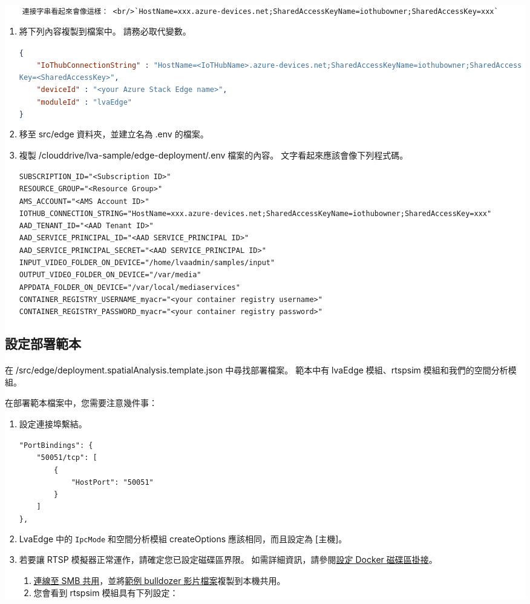         連接字串看起來會像這樣： <br/>`HostName=xxx.azure-devices.net;SharedAccessKeyName=iothubowner;SharedAccessKey=xxx`
1. 將下列內容複製到檔案中。 請務必取代變數。
    
    ```json
    {
        "IoThubConnectionString" : "HostName=<IoTHubName>.azure-devices.net;SharedAccessKeyName=iothubowner;SharedAccessKey=<SharedAccessKey>",
        "deviceId" : "<your Azure Stack Edge name>",
        "moduleId" : "lvaEdge"
    } 
    ```
1. 移至 src/edge 資料夾，並建立名為 .env 的檔案。
1. 複製 /clouddrive/lva-sample/edge-deployment/.env 檔案的內容。 文字看起來應該會像下列程式碼。

    ```env
    SUBSCRIPTION_ID="<Subscription ID>"  
    RESOURCE_GROUP="<Resource Group>"  
    AMS_ACCOUNT="<AMS Account ID>"  
    IOTHUB_CONNECTION_STRING="HostName=xxx.azure-devices.net;SharedAccessKeyName=iothubowner;SharedAccessKey=xxx"  
    AAD_TENANT_ID="<AAD Tenant ID>"  
    AAD_SERVICE_PRINCIPAL_ID="<AAD SERVICE_PRINCIPAL ID>"  
    AAD_SERVICE_PRINCIPAL_SECRET="<AAD SERVICE_PRINCIPAL ID>"  
    INPUT_VIDEO_FOLDER_ON_DEVICE="/home/lvaadmin/samples/input"  
    OUTPUT_VIDEO_FOLDER_ON_DEVICE="/var/media"
    APPDATA_FOLDER_ON_DEVICE="/var/local/mediaservices"
    CONTAINER_REGISTRY_USERNAME_myacr="<your container registry username>"  
    CONTAINER_REGISTRY_PASSWORD_myacr="<your container registry password>"   
    ```
    
## <a name="set-up-deployment-template"></a>設定部署範本  

在 /src/edge/deployment.spatialAnalysis.template.json 中尋找部署檔案。 範本中有 lvaEdge 模組、rtspsim 模組和我們的空間分析模組。

在部署範本檔案中，您需要注意幾件事：

1. 設定連接埠繫結。
    
    ```
    "PortBindings": {
        "50051/tcp": [
            {
                "HostPort": "50051"
            }
        ]
    },
    ```
1. LvaEdge 中的 `IpcMode` 和空間分析模組 createOptions 應該相同，而且設定為 [主機]。
1. 若要讓 RTSP 模擬器正常運作，請確定您已設定磁碟區界限。 如需詳細資訊，請參閱[設定 Docker 磁碟區掛接](deploy-azure-stack-edge-how-to.md#optional-setup-docker-volume-mounts)。

    1. [連線至 SMB 共用](../../databox-online/azure-stack-edge-deploy-add-shares.md#connect-to-an-smb-share)，並將[範例 bulldozer 影片檔案](https://lvamedia.blob.core.windows.net/public/bulldozer.mkv)複製到本機共用。
    1. 您會看到 rtspsim 模組具有下列設定：
        